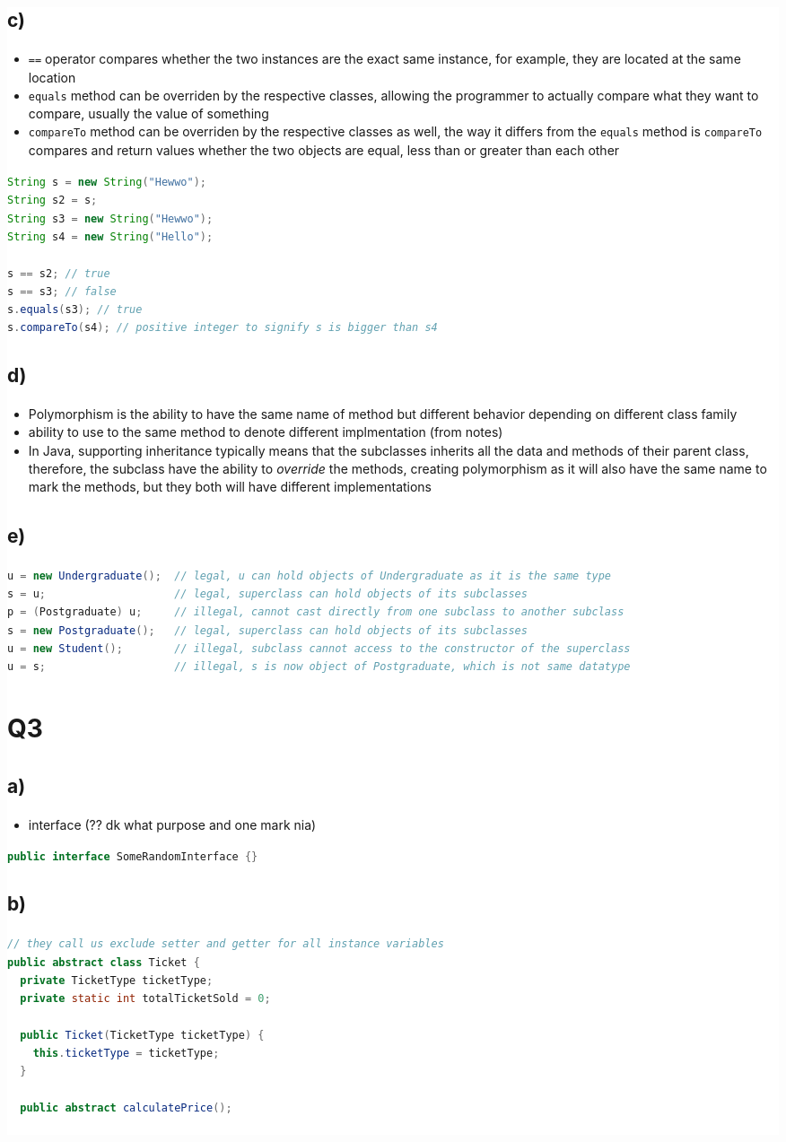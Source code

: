 ## c)
- `==` operator compares whether the two instances are the exact same instance, for example, they are located at the same location
- `equals` method can be overriden by the respective classes, allowing the programmer to actually compare what they want to compare, usually the value of something
- `compareTo` method can be overriden by the respective classes as well, the way it differs from the `equals` method is `compareTo` compares and return values whether the two objects are equal, less than or greater than each other
```java
String s = new String("Hewwo"); 
String s2 = s; 
String s3 = new String("Hewwo");
String s4 = new String("Hello");

s == s2; // true
s == s3; // false
s.equals(s3); // true
s.compareTo(s4); // positive integer to signify s is bigger than s4
```

## d)
- Polymorphism is the ability to have the same name of method but different behavior depending on different class family
- ability to use to the same method to denote different implmentation (from notes)
- In Java, supporting inheritance typically means that the subclasses inherits all the data and methods of their parent class, therefore, the subclass have the ability to *override* the methods, creating polymorphism as it will also have the same name to mark the methods, but they both will have different implementations

## e)
```java
u = new Undergraduate();  // legal, u can hold objects of Undergraduate as it is the same type
s = u;                    // legal, superclass can hold objects of its subclasses
p = (Postgraduate) u;     // illegal, cannot cast directly from one subclass to another subclass
s = new Postgraduate();   // legal, superclass can hold objects of its subclasses
u = new Student();        // illegal, subclass cannot access to the constructor of the superclass
u = s;                    // illegal, s is now object of Postgraduate, which is not same datatype
```

# Q3

## a)
- interface (?? dk what purpose and one mark nia)
```java
public interface SomeRandomInterface {}
```

## b)
```java
// they call us exclude setter and getter for all instance variables
public abstract class Ticket {
  private TicketType ticketType;
  private static int totalTicketSold = 0;

  public Ticket(TicketType ticketType) {
    this.ticketType = ticketType;
  }

  public abstract calculatePrice();
  
```